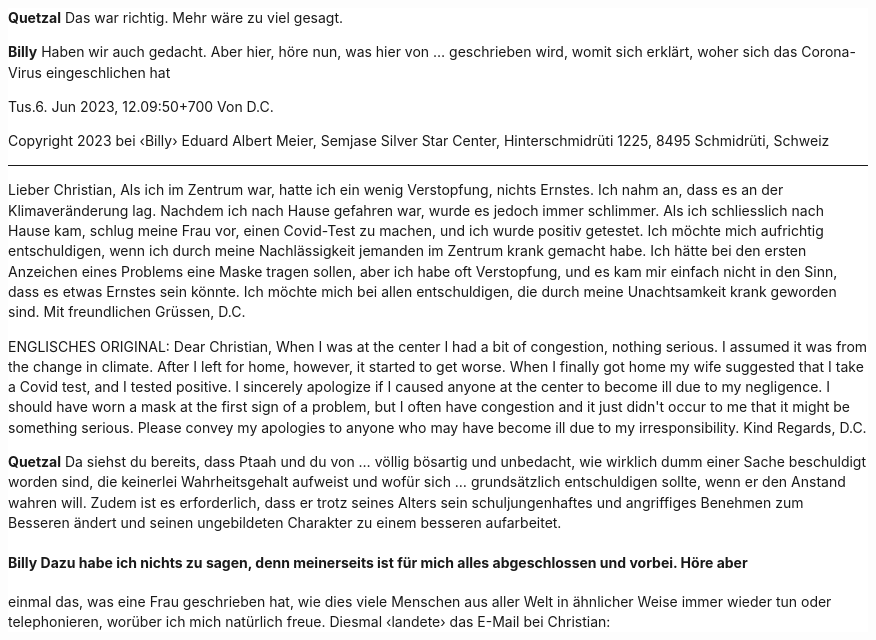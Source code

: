 **Quetzal** Das war richtig. Mehr wäre zu viel gesagt.

**Billy** Haben wir auch gedacht. Aber hier, höre nun, was hier von … geschrieben wird, womit sich erklärt, woher sich
das Corona-Virus eingeschlichen hat

Tus.6. Jun 2023, 12.09:50+700
Von D.C.

Copyright 2023 bei ‹Billy› Eduard Albert Meier, Semjase Silver Star Center, Hinterschmidrüti 1225, 8495 Schmidrüti, Schweiz


-----

Lieber Christian,
Als ich im Zentrum war, hatte ich ein wenig Verstopfung, nichts Ernstes. Ich nahm an, dass es an der Klimaveränderung lag. Nachdem ich nach Hause gefahren war, wurde es jedoch immer schlimmer. Als ich schliesslich nach Hause
kam, schlug meine Frau vor, einen Covid-Test zu machen, und ich wurde positiv getestet. Ich möchte mich aufrichtig
entschuldigen, wenn ich durch meine Nachlässigkeit jemanden im Zentrum krank gemacht habe. Ich hätte bei den
ersten Anzeichen eines Problems eine Maske tragen sollen, aber ich habe oft Verstopfung, und es kam mir einfach
nicht in den Sinn, dass es etwas Ernstes sein könnte. Ich möchte mich bei allen entschuldigen, die durch meine Unachtsamkeit krank geworden sind.
Mit freundlichen Grüssen,
D.C.

ENGLISCHES ORIGINAL:
Dear Christian,
When I was at the center I had a bit of congestion, nothing serious. I assumed it was from the change in climate. After
I left for home, however, it started to get worse. When I finally got home my wife suggested that I take a Covid test,
and I tested positive. I sincerely apologize if I caused anyone at the center to become ill due to my negligence. I should
have worn a mask at the first sign of a problem, but I often have congestion and it just didn't occur to me that it might
be something serious. Please convey my apologies to anyone who may have become ill due to my irresponsibility.
Kind Regards,
D.C.

**Quetzal** Da siehst du bereits, dass Ptaah und du von … völlig bösartig und unbedacht, wie wirklich dumm einer Sache
beschuldigt worden sind, die keinerlei Wahrheitsgehalt aufweist und wofür sich … grundsätzlich entschuldigen sollte, wenn
er den Anstand wahren will. Zudem ist es erforderlich, dass er trotz seines Alters sein schuljungenhaftes und angriffiges
Benehmen zum Besseren ändert und seinen ungebildeten Charakter zu einem besseren aufarbeitet.

#### Billy Dazu habe ich nichts zu sagen, denn meinerseits ist für mich alles abgeschlossen und vorbei. Höre aber
einmal das, was eine Frau geschrieben hat, wie dies viele Menschen aus aller Welt in ähnlicher Weise immer wieder tun
oder telephonieren, worüber ich mich natürlich freue. Diesmal ‹landete› das E-Mail bei Christian:
